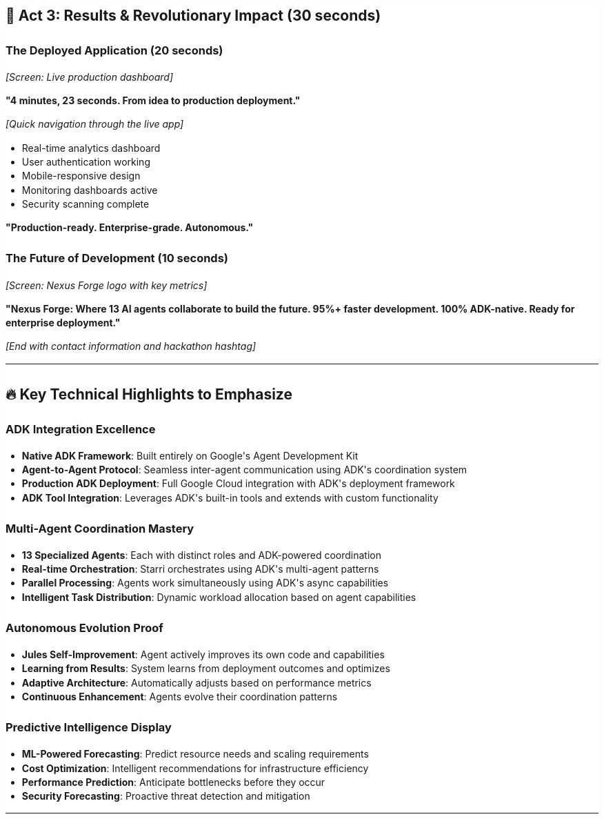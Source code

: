 ## 🎉 **Act 3: Results & Revolutionary Impact (30 seconds)**

### **The Deployed Application** (20 seconds)
*[Screen: Live production dashboard]*

**"4 minutes, 23 seconds. From idea to production deployment."**

*[Quick navigation through the live app]*
- Real-time analytics dashboard
- User authentication working
- Mobile-responsive design
- Monitoring dashboards active
- Security scanning complete

**"Production-ready. Enterprise-grade. Autonomous."**

### **The Future of Development** (10 seconds)
*[Screen: Nexus Forge logo with key metrics]*

**"Nexus Forge: Where 13 AI agents collaborate to build the future. 95%+ faster development. 100% ADK-native. Ready for enterprise deployment."**

*[End with contact information and hackathon hashtag]*

---

## 🔥 **Key Technical Highlights to Emphasize**

### **ADK Integration Excellence**
- **Native ADK Framework**: Built entirely on Google's Agent Development Kit
- **Agent-to-Agent Protocol**: Seamless inter-agent communication using ADK's coordination system
- **Production ADK Deployment**: Full Google Cloud integration with ADK's deployment framework
- **ADK Tool Integration**: Leverages ADK's built-in tools and extends with custom functionality

### **Multi-Agent Coordination Mastery**
- **13 Specialized Agents**: Each with distinct roles and ADK-powered coordination
- **Real-time Orchestration**: Starri orchestrates using ADK's multi-agent patterns
- **Parallel Processing**: Agents work simultaneously using ADK's async capabilities
- **Intelligent Task Distribution**: Dynamic workload allocation based on agent capabilities

### **Autonomous Evolution Proof**
- **Jules Self-Improvement**: Agent actively improves its own code and capabilities
- **Learning from Results**: System learns from deployment outcomes and optimizes
- **Adaptive Architecture**: Automatically adjusts based on performance metrics
- **Continuous Enhancement**: Agents evolve their coordination patterns

### **Predictive Intelligence Display**
- **ML-Powered Forecasting**: Predict resource needs and scaling requirements
- **Cost Optimization**: Intelligent recommendations for infrastructure efficiency
- **Performance Prediction**: Anticipate bottlenecks before they occur
- **Security Forecasting**: Proactive threat detection and mitigation

---